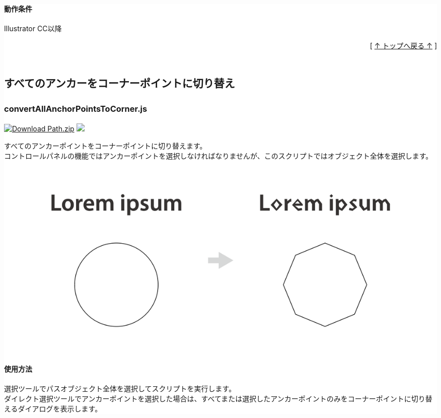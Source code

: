 #### 動作条件
Illustrator CC以降

<div align="right">[ <a href="#ユーティリティ">↑ トップへ戻る ↑</a> ]</div>
<br>





## <a name="すべてのアンカーをコーナーポイントに切り替え">すべてのアンカーをコーナーポイントに切り替え</a>
### convertAllAnchorPointsToCorner.js
[![Download Path.zip](https://img.shields.io/badge/Download-Path.zip-e60012?style=flat-square)](https://github.com/sky-chaser-high/adobe-illustrator-scripts/releases/latest/download/Path.zip)
<img src="https://img.shields.io/badge/version-1.1.0-e8e8e8?style=flat-square">

すべてのアンカーポイントをコーナーポイントに切り替えます。  
コントロールパネルの機能ではアンカーポイントを選択しなければなりませんが、このスクリプトではオブジェクト全体を選択します。

![Convert All Anchor Points To Corner](images/convertAllAnchorPointsToCorner.png)

#### 使用方法
選択ツールでパスオブジェクト全体を選択してスクリプトを実行します。  
ダイレクト選択ツールでアンカーポイントを選択した場合は、すべてまたは選択したアンカーポイントのみをコーナーポイントに切り替えるダイアログを表示します。  